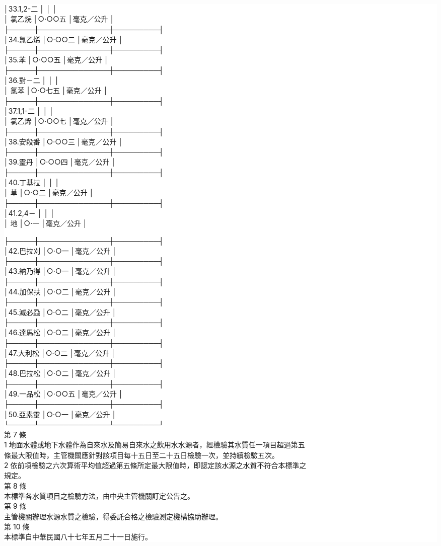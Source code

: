 │33.1,2-二 │ │ │  
│ 氯乙烷 │○‧○○五 │毫克／公升 │  
├─────┼──────────────┼─────────┤  
│34.氯乙烯 │○‧○○二 │毫克／公升 │  
├─────┼──────────────┼─────────┤  
│35.苯 │○‧○○五 │毫克／公升 │  
├─────┼──────────────┼─────────┤  
│36.對－二 │ │ │  
│ 氯苯 │○‧○七五 │毫克／公升 │  
├─────┼──────────────┼─────────┤  
│37.1,1-二 │ │ │  
│ 氯乙烯 │○‧○○七 │毫克／公升 │  
├─────┼──────────────┼─────────┤  
│38.安殺番 │○‧○○三 │毫克／公升 │  
├─────┼──────────────┼─────────┤  
│39.靈丹 │○‧○○四 │毫克／公升 │  
├─────┼──────────────┼─────────┤  
│40.丁基拉 │ │ │  
│ 草 │○‧○二 │毫克／公升 │  
├─────┼──────────────┼─────────┤  
│41.2,4－ │ │ │  
│ 地 │○‧一 │毫克／公升 │  


├─────┼──────────────┼─────────┤  
│42.巴拉刈 │○‧○一 │毫克／公升 │  
├─────┼──────────────┼─────────┤  
│43.納乃得 │○‧○一 │毫克／公升 │  
├─────┼──────────────┼─────────┤  
│44.加保扶 │○‧○二 │毫克／公升 │  
├─────┼──────────────┼─────────┤  
│45.滅必蝨 │○‧○二 │毫克／公升 │  
├─────┼──────────────┼─────────┤  
│46.達馬松 │○‧○二 │毫克／公升 │  
├─────┼──────────────┼─────────┤  
│47.大利松 │○‧○二 │毫克／公升 │  
├─────┼──────────────┼─────────┤  
│48.巴拉松 │○‧○二 │毫克／公升 │  
├─────┼──────────────┼─────────┤  
│49.一品松 │○‧○○五 │毫克／公升 │  
├─────┼──────────────┼─────────┤  
│50.亞素靈 │○‧○一 │毫克／公升 │  
└─────┴──────────────┴─────────┘  
第 7 條  
1 地面水體或地下水體作為自來水及簡易自來水之飲用水水源者，經檢驗其水質任一項目超過第五  
條最大限值時，主管機關應針對該項目每十五日至二十五日檢驗一次，並持續檢驗五次。  
2 依前項檢驗之六次算術平均值超過第五條所定最大限值時，即認定該水源之水質不符合本標準之  
規定。  
第 8 條  
本標準各水質項目之檢驗方法，由中央主管機關訂定公告之。  
第 9 條  
主管機關辦理水源水質之檢驗，得委託合格之檢驗測定機構協助辦理。  
第 10 條  
本標準自中華民國八十七年五月二十一日施行。  


